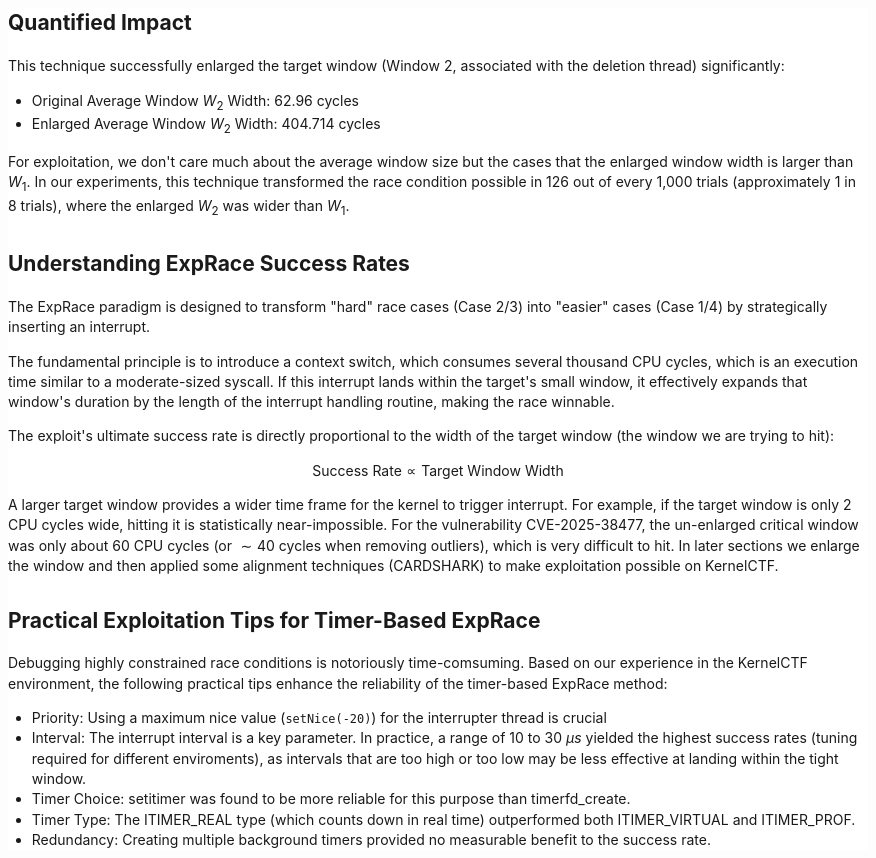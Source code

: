 
## Quantified Impact


This technique successfully enlarged the target window (Window 2, associated
with the deletion thread) significantly:

- Original Average Window $W_2$ Width: $62.96$ cycles
- Enlarged Average Window $W_2$ Width: $404.714$ cycles

For exploitation, we don't care much about the average window size but the
cases that the enlarged window width is larger than $W_1$. In our experiments,
this technique transformed the race condition possible in 126 out of every
1,000 trials (approximately 1 in 8 trials), where the enlarged $W_2$ was wider than
$W_1$.


## Understanding ExpRace Success Rates


The ExpRace paradigm is designed to transform "hard" race cases (Case 2/3) into
"easier" cases (Case 1/4) by strategically inserting an interrupt.

The fundamental principle is to introduce a context switch, which consumes
several thousand CPU cycles, which is an execution time similar to a
moderate-sized syscall. If this interrupt lands within the target's small
window, it effectively expands that window's duration by the length of the
interrupt handling routine, making the race winnable.

The exploit's ultimate success rate is directly proportional to the width of the
target window (the window we are trying to hit):

$$\text{Success Rate} \propto \text{Target Window Width}$$


A larger target window provides a wider time frame for the kernel to trigger
interrupt. For example, if the target window is only $2$ CPU cycles wide,
hitting it is statistically near-impossible. For the vulnerability
CVE-2025-38477, the un-enlarged critical window was only about $60$ CPU cycles
(or $\sim 40$ cycles when removing outliers), which is very difficult to hit. In
later sections we enlarge the window and then applied some alignment techniques
(CARDSHARK) to make exploitation possible on KernelCTF.

## Practical Exploitation Tips for Timer-Based ExpRace


Debugging highly constrained race conditions is notoriously time-comsuming.
Based on our experience in the KernelCTF environment, the following practical
tips enhance the reliability of the timer-based ExpRace method:

- Priority: Using a maximum nice value (`setNice(-20)`) for the interrupter
thread is crucial
- Interval: The interrupt interval is a key parameter. In practice, a range of
  $10$ to $30\ \mu s$ yielded the highest success rates (tuning required for
  different enviroments), as intervals that are too high or too low may be less
  effective at landing within the tight window.
- Timer Choice: setitimer was found to be more reliable for this purpose than
  timerfd_create.
- Timer Type: The ITIMER_REAL type (which counts down in real time)
  outperformed both ITIMER_VIRTUAL and ITIMER_PROF.
- Redundancy: Creating multiple background timers provided no measurable benefit
  to the success rate.
